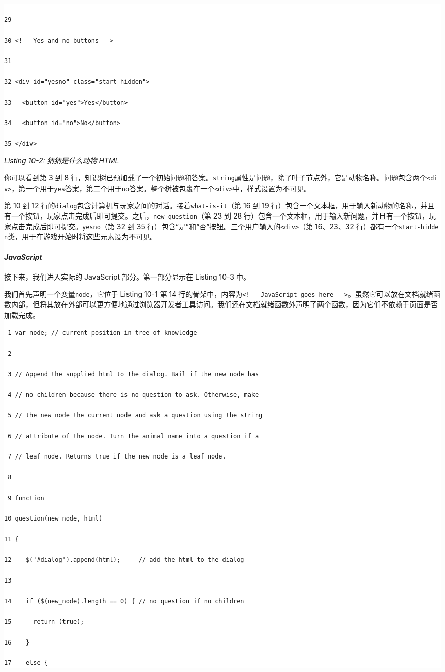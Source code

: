 ```

29

30 <!-- Yes and no buttons -->

31

32 <div id="yesno" class="start-hidden">

33   <button id="yes">Yes</button>

34   <button id="no">No</button>

35 </div>
```

*Listing 10-2: 猜猜是什么动物 HTML*

你可以看到第 3 到 8 行，知识树已预加载了一个初始问题和答案。`string`属性是问题，除了叶子节点外，它是动物名称。问题包含两个`<div>`，第一个用于`yes`答案，第二个用于`no`答案。整个树被包裹在一个`<div>`中，样式设置为不可见。

第 10 到 12 行的`dialog`包含计算机与玩家之间的对话。接着`what-is-it`（第 16 到 19 行）包含一个文本框，用于输入新动物的名称，并且有一个按钮，玩家点击完成后即可提交。之后，`new-question`（第 23 到 28 行）包含一个文本框，用于输入新问题，并且有一个按钮，玩家点击完成后即可提交。`yesno`（第 32 到 35 行）包含“是”和“否”按钮。三个用户输入的`<div>`（第 16、23、32 行）都有一个`start-hidden`类，用于在游戏开始时将这些元素设为不可见。

#### *JavaScript*

接下来，我们进入实际的 JavaScript 部分。第一部分显示在 Listing 10-3 中。

我们首先声明一个变量`node`，它位于 Listing 10-1 第 14 行的骨架中，内容为`<!-- JavaScript goes here -->`。虽然它可以放在文档就绪函数内部，但将其放在外部可以更方便地通过浏览器开发者工具访问。我们还在文档就绪函数外声明了两个函数，因为它们不依赖于页面是否加载完成。

```
 1 var node; // current position in tree of knowledge

 2

 3 // Append the supplied html to the dialog. Bail if the new node has

 4 // no children because there is no question to ask. Otherwise, make

 5 // the new node the current node and ask a question using the string

 6 // attribute of the node. Turn the animal name into a question if a

 7 // leaf node. Returns true if the new node is a leaf node.

 8

 9 function

10 question(new_node, html)

11 {

12    $('#dialog').append(html);     // add the html to the dialog

13

14    if ($(new_node).length == 0) { // no question if no children

15      return (true);

16    }

17    else {
```